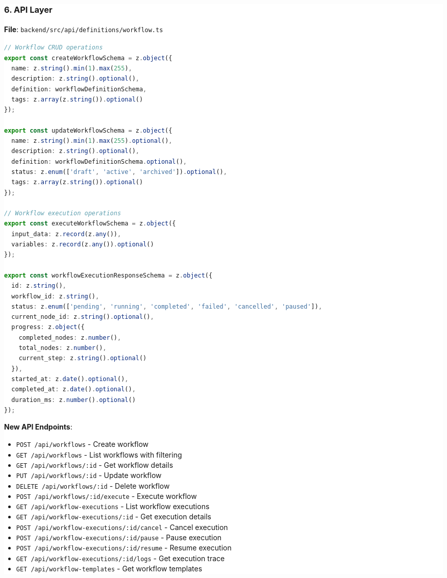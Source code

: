 ### 6. API Layer

**File**: `backend/src/api/definitions/workflow.ts`

```typescript
// Workflow CRUD operations
export const createWorkflowSchema = z.object({
  name: z.string().min(1).max(255),
  description: z.string().optional(),
  definition: workflowDefinitionSchema,
  tags: z.array(z.string()).optional()
});

export const updateWorkflowSchema = z.object({
  name: z.string().min(1).max(255).optional(),
  description: z.string().optional(),
  definition: workflowDefinitionSchema.optional(),
  status: z.enum(['draft', 'active', 'archived']).optional(),
  tags: z.array(z.string()).optional()
});

// Workflow execution operations
export const executeWorkflowSchema = z.object({
  input_data: z.record(z.any()),
  variables: z.record(z.any()).optional()
});

export const workflowExecutionResponseSchema = z.object({
  id: z.string(),
  workflow_id: z.string(),
  status: z.enum(['pending', 'running', 'completed', 'failed', 'cancelled', 'paused']),
  current_node_id: z.string().optional(),
  progress: z.object({
    completed_nodes: z.number(),
    total_nodes: z.number(),
    current_step: z.string().optional()
  }),
  started_at: z.date().optional(),
  completed_at: z.date().optional(),
  duration_ms: z.number().optional()
});
```

**New API Endpoints**:
- `POST /api/workflows` - Create workflow
- `GET /api/workflows` - List workflows with filtering
- `GET /api/workflows/:id` - Get workflow details
- `PUT /api/workflows/:id` - Update workflow
- `DELETE /api/workflows/:id` - Delete workflow
- `POST /api/workflows/:id/execute` - Execute workflow
- `GET /api/workflow-executions` - List workflow executions
- `GET /api/workflow-executions/:id` - Get execution details
- `POST /api/workflow-executions/:id/cancel` - Cancel execution
- `POST /api/workflow-executions/:id/pause` - Pause execution
- `POST /api/workflow-executions/:id/resume` - Resume execution
- `GET /api/workflow-executions/:id/logs` - Get execution trace
- `GET /api/workflow-templates` - Get workflow templates
